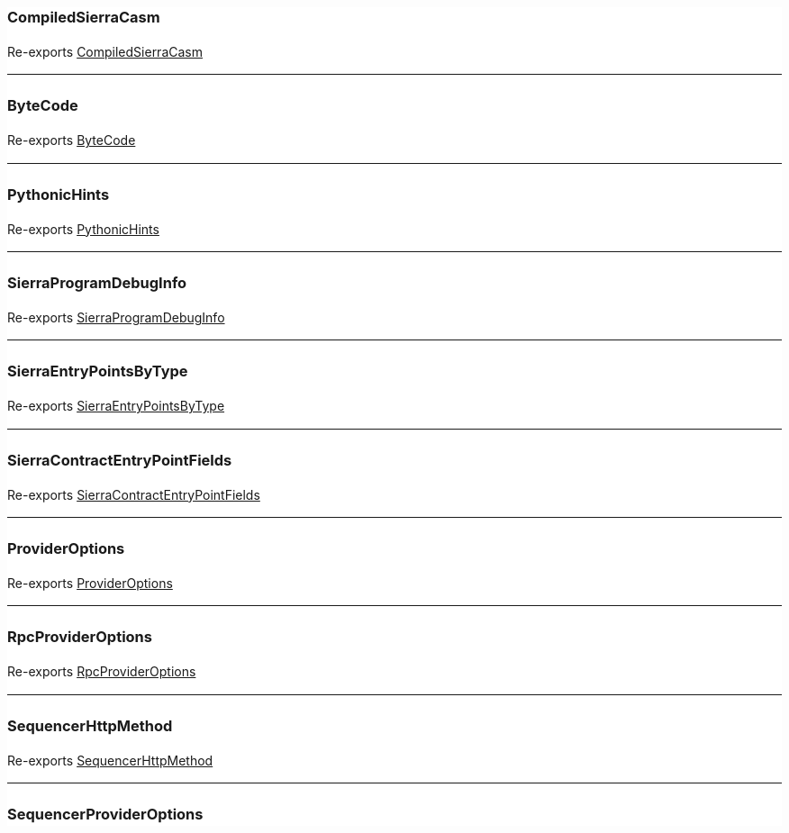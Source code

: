 
### CompiledSierraCasm

Re-exports [CompiledSierraCasm](namespaces/types.md#compiledsierracasm)

---

### ByteCode

Re-exports [ByteCode](namespaces/types.md#bytecode)

---

### PythonicHints

Re-exports [PythonicHints](namespaces/types.md#pythonichints)

---

### SierraProgramDebugInfo

Re-exports [SierraProgramDebugInfo](namespaces/types.md#sierraprogramdebuginfo)

---

### SierraEntryPointsByType

Re-exports [SierraEntryPointsByType](namespaces/types.md#sierraentrypointsbytype)

---

### SierraContractEntryPointFields

Re-exports [SierraContractEntryPointFields](namespaces/types.md#sierracontractentrypointfields)

---

### ProviderOptions

Re-exports [ProviderOptions](interfaces/types.ProviderOptions.md)

---

### RpcProviderOptions

Re-exports [RpcProviderOptions](namespaces/types.md#rpcprovideroptions)

---

### SequencerHttpMethod

Re-exports [SequencerHttpMethod](namespaces/types.md#sequencerhttpmethod)

---

### SequencerProviderOptions
